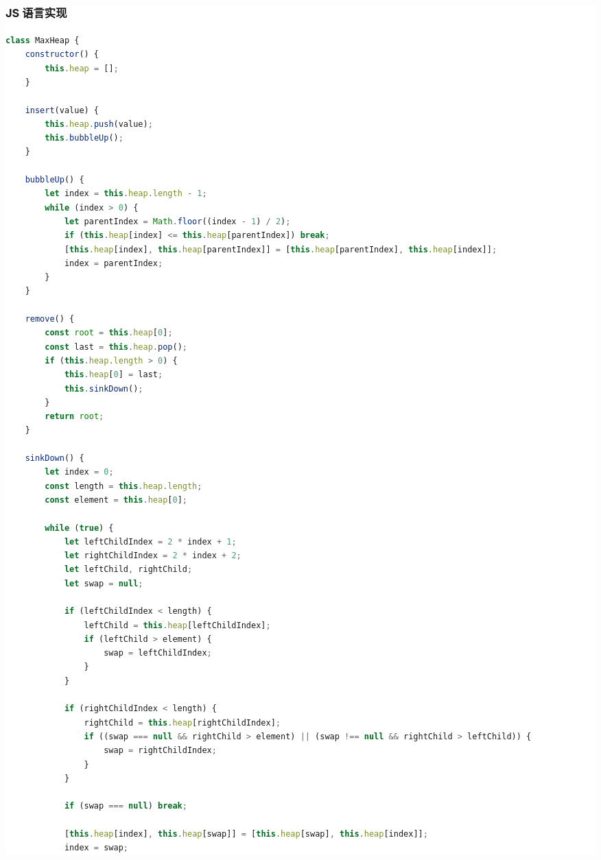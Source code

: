 ### JS 语言实现
```js
class MaxHeap {
    constructor() {
        this.heap = [];
    }

    insert(value) {
        this.heap.push(value);
        this.bubbleUp();
    }

    bubbleUp() {
        let index = this.heap.length - 1;
        while (index > 0) {
            let parentIndex = Math.floor((index - 1) / 2);
            if (this.heap[index] <= this.heap[parentIndex]) break;
            [this.heap[index], this.heap[parentIndex]] = [this.heap[parentIndex], this.heap[index]];
            index = parentIndex;
        }
    }

    remove() {
        const root = this.heap[0];
        const last = this.heap.pop();
        if (this.heap.length > 0) {
            this.heap[0] = last;
            this.sinkDown();
        }
        return root;
    }

    sinkDown() {
        let index = 0;
        const length = this.heap.length;
        const element = this.heap[0];

        while (true) {
            let leftChildIndex = 2 * index + 1;
            let rightChildIndex = 2 * index + 2;
            let leftChild, rightChild;
            let swap = null;

            if (leftChildIndex < length) {
                leftChild = this.heap[leftChildIndex];
                if (leftChild > element) {
                    swap = leftChildIndex;
                }
            }

            if (rightChildIndex < length) {
                rightChild = this.heap[rightChildIndex];
                if ((swap === null && rightChild > element) || (swap !== null && rightChild > leftChild)) {
                    swap = rightChildIndex;
                }
            }

            if (swap === null) break;

            [this.heap[index], this.heap[swap]] = [this.heap[swap], this.heap[index]];
            index = swap;
```